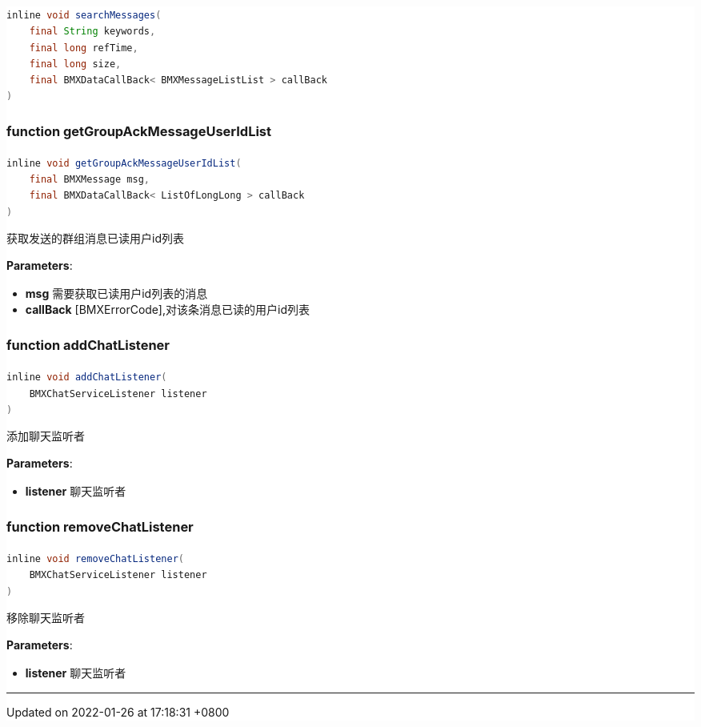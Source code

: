 ```java
inline void searchMessages(
    final String keywords,
    final long refTime,
    final long size,
    final BMXDataCallBack< BMXMessageListList > callBack
)
```


### function getGroupAckMessageUserIdList

```java
inline void getGroupAckMessageUserIdList(
    final BMXMessage msg,
    final BMXDataCallBack< ListOfLongLong > callBack
)
```

获取发送的群组消息已读用户id列表 

**Parameters**: 

  * **msg** 需要获取已读用户id列表的消息 
  * **callBack** [BMXErrorCode],对该条消息已读的用户id列表 


### function addChatListener

```java
inline void addChatListener(
    BMXChatServiceListener listener
)
```

添加聊天监听者 

**Parameters**: 

  * **listener** 聊天监听者 


### function removeChatListener

```java
inline void removeChatListener(
    BMXChatServiceListener listener
)
```

移除聊天监听者 

**Parameters**: 

  * **listener** 聊天监听者 


-------------------------------

Updated on 2022-01-26 at 17:18:31 +0800